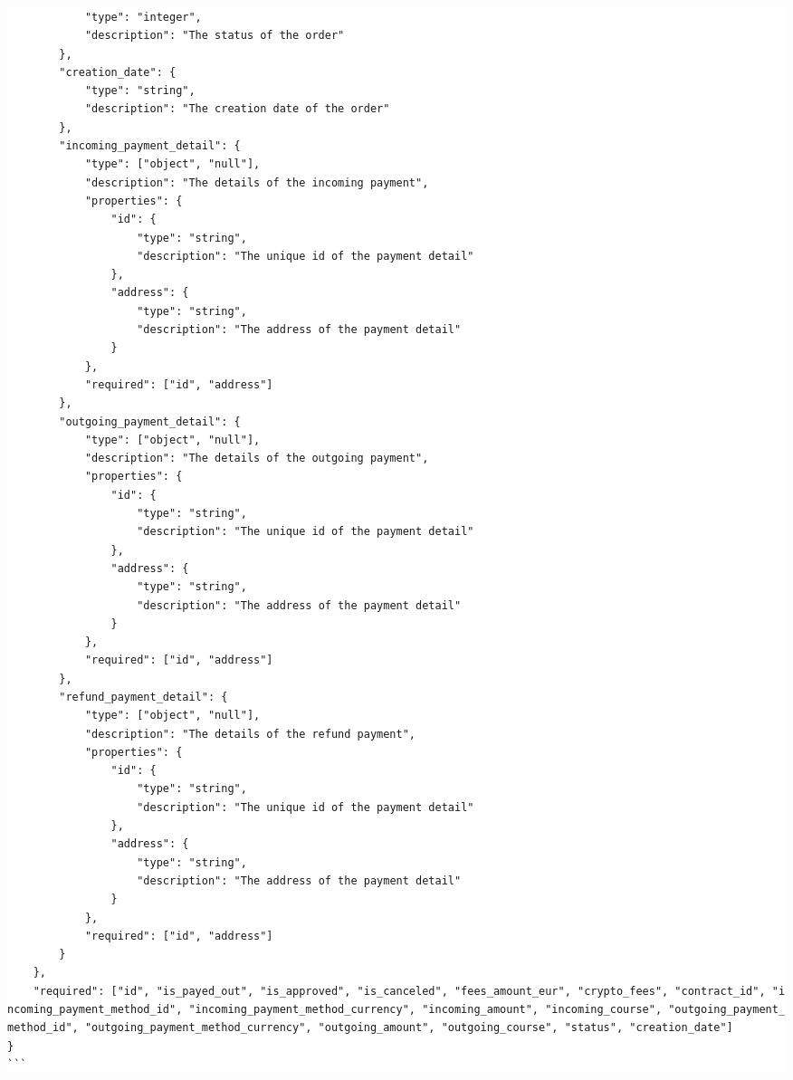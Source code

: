                 "type": "integer",
                "description": "The status of the order"
            },
            "creation_date": {
                "type": "string",
                "description": "The creation date of the order"
            },
            "incoming_payment_detail": {
                "type": ["object", "null"],
                "description": "The details of the incoming payment",
                "properties": {
                    "id": {
                        "type": "string",
                        "description": "The unique id of the payment detail"
                    },
                    "address": {
                        "type": "string",
                        "description": "The address of the payment detail"
                    }
                },
                "required": ["id", "address"]
            },
            "outgoing_payment_detail": {
                "type": ["object", "null"],
                "description": "The details of the outgoing payment",
                "properties": {
                    "id": {
                        "type": "string",
                        "description": "The unique id of the payment detail"
                    },
                    "address": {
                        "type": "string",
                        "description": "The address of the payment detail"
                    }
                },
                "required": ["id", "address"]
            },
            "refund_payment_detail": {
                "type": ["object", "null"],
                "description": "The details of the refund payment",
                "properties": {
                    "id": {
                        "type": "string",
                        "description": "The unique id of the payment detail"
                    },
                    "address": {
                        "type": "string",
                        "description": "The address of the payment detail"
                    }
                },
                "required": ["id", "address"]
            }
        },
        "required": ["id", "is_payed_out", "is_approved", "is_canceled", "fees_amount_eur", "crypto_fees", "contract_id", "incoming_payment_method_id", "incoming_payment_method_currency", "incoming_amount", "incoming_course", "outgoing_payment_method_id", "outgoing_payment_method_currency", "outgoing_amount", "outgoing_course", "status", "creation_date"]
    }
    ```
